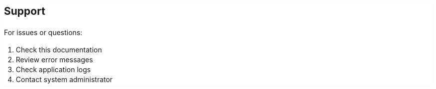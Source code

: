 ## Support

For issues or questions:
1. Check this documentation
2. Review error messages
3. Check application logs
4. Contact system administrator

